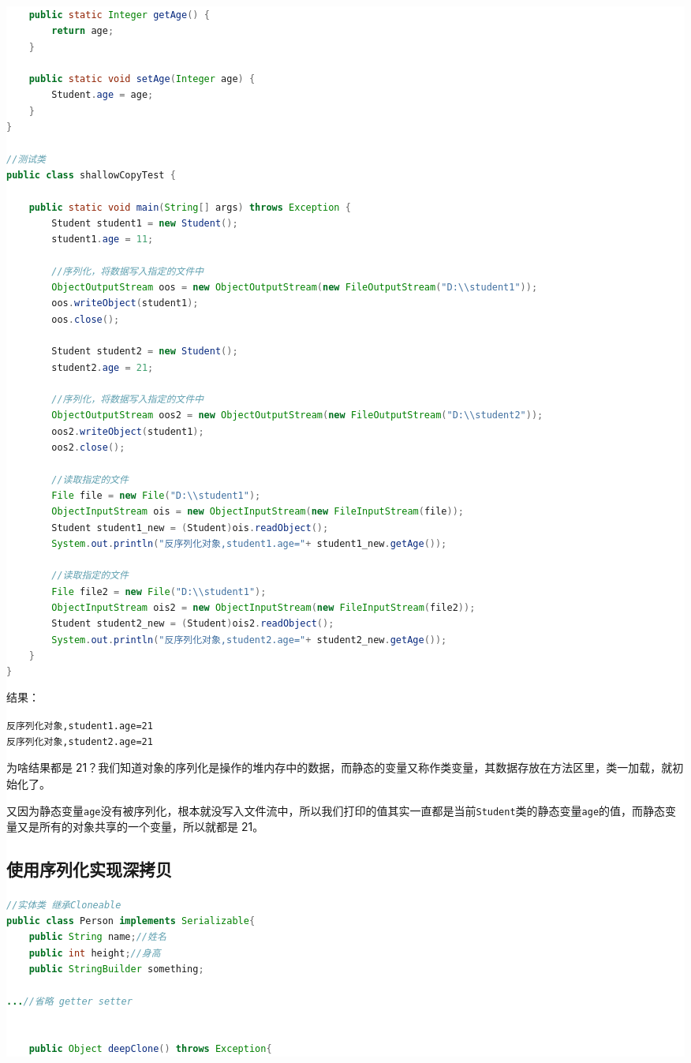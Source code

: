```java
    public static Integer getAge() {
        return age;
    }

    public static void setAge(Integer age) {
        Student.age = age;
    }
}

//测试类
public class shallowCopyTest {

    public static void main(String[] args) throws Exception {
        Student student1 = new Student();
        student1.age = 11;

        //序列化，将数据写入指定的文件中
        ObjectOutputStream oos = new ObjectOutputStream(new FileOutputStream("D:\\student1"));
        oos.writeObject(student1);
        oos.close();

        Student student2 = new Student();
        student2.age = 21;

        //序列化，将数据写入指定的文件中
        ObjectOutputStream oos2 = new ObjectOutputStream(new FileOutputStream("D:\\student2"));
        oos2.writeObject(student1);
        oos2.close();

        //读取指定的文件
        File file = new File("D:\\student1");
        ObjectInputStream ois = new ObjectInputStream(new FileInputStream(file));
        Student student1_new = (Student)ois.readObject();
        System.out.println("反序列化对象,student1.age="+ student1_new.getAge());

        //读取指定的文件
        File file2 = new File("D:\\student1");
        ObjectInputStream ois2 = new ObjectInputStream(new FileInputStream(file2));
        Student student2_new = (Student)ois2.readObject();
        System.out.println("反序列化对象,student2.age="+ student2_new.getAge());
    }
}
```
结果：
```text
反序列化对象,student1.age=21
反序列化对象,student2.age=21
```
为啥结果都是 21？我们知道对象的序列化是操作的堆内存中的数据，而静态的变量又称作类变量，其数据存放在方法区里，类一加载，就初始化了。

又因为静态变量`age`没有被序列化，根本就没写入文件流中，所以我们打印的值其实一直都是当前`Student`类的静态变量`age`的值，而静态变量又是所有的对象共享的一个变量，所以就都是 21。
## 使用序列化实现深拷贝
```java
//实体类 继承Cloneable
public class Person implements Serializable{
    public String name;//姓名
    public int height;//身高
    public StringBuilder something;

...//省略 getter setter


    public Object deepClone() throws Exception{
```
